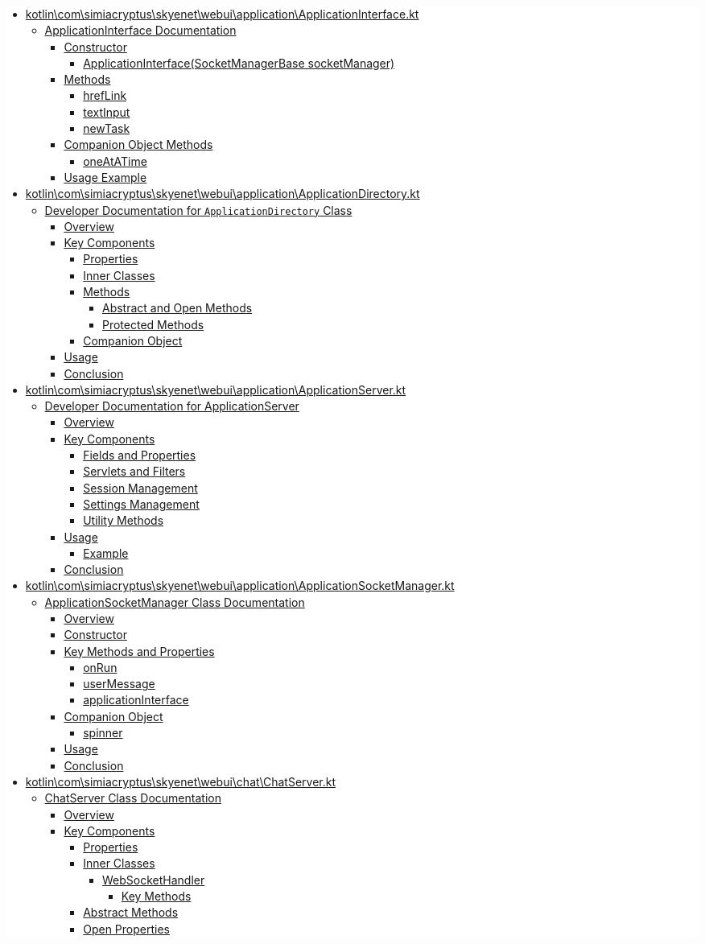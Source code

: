 * [kotlin\com\simiacryptus\skyenet\webui\application\ApplicationInterface.kt](#kotlincomsimiacryptusskyenetwebuiapplicationapplicationinterfacekt)
  * [ApplicationInterface Documentation](#applicationinterface-documentation)
    * [Constructor](#constructor-1)
      * [ApplicationInterface(SocketManagerBase socketManager)](#applicationinterfacesocketmanagerbase-socketmanager)
    * [Methods](#methods-5)
      * [hrefLink](#hreflink)
      * [textInput](#textinput)
      * [newTask](#newtask)
    * [Companion Object Methods](#companion-object-methods)
      * [oneAtATime](#oneatatime)
    * [Usage Example](#usage-example-5)
* [kotlin\com\simiacryptus\skyenet\webui\application\ApplicationDirectory.kt](#kotlincomsimiacryptusskyenetwebuiapplicationapplicationdirectorykt)
  * [Developer Documentation for `ApplicationDirectory` Class](#developer-documentation-for-applicationdirectory-class)
    * [Overview](#overview-6)
    * [Key Components](#key-components-4)
      * [Properties](#properties-1)
      * [Inner Classes](#inner-classes)
      * [Methods](#methods-6)
        * [Abstract and Open Methods](#abstract-and-open-methods)
        * [Protected Methods](#protected-methods)
      * [Companion Object](#companion-object)
    * [Usage](#usage-3)
    * [Conclusion](#conclusion-6)
* [kotlin\com\simiacryptus\skyenet\webui\application\ApplicationServer.kt](#kotlincomsimiacryptusskyenetwebuiapplicationapplicationserverkt)
  * [Developer Documentation for ApplicationServer](#developer-documentation-for-applicationserver)
    * [Overview](#overview-7)
    * [Key Components](#key-components-5)
      * [Fields and Properties](#fields-and-properties)
      * [Servlets and Filters](#servlets-and-filters)
      * [Session Management](#session-management)
      * [Settings Management](#settings-management)
      * [Utility Methods](#utility-methods-1)
    * [Usage](#usage-4)
      * [Example](#example-2)
    * [Conclusion](#conclusion-7)
* [kotlin\com\simiacryptus\skyenet\webui\application\ApplicationSocketManager.kt](#kotlincomsimiacryptusskyenetwebuiapplicationapplicationsocketmanagerkt)
  * [ApplicationSocketManager Class Documentation](#applicationsocketmanager-class-documentation)
    * [Overview](#overview-8)
    * [Constructor](#constructor-2)
    * [Key Methods and Properties](#key-methods-and-properties)
      * [onRun](#onrun)
      * [userMessage](#usermessage)
      * [applicationInterface](#applicationinterface)
    * [Companion Object](#companion-object-1)
      * [spinner](#spinner)
    * [Usage](#usage-5)
    * [Conclusion](#conclusion-8)
* [kotlin\com\simiacryptus\skyenet\webui\chat\ChatServer.kt](#kotlincomsimiacryptusskyenetwebuichatchatserverkt)
  * [ChatServer Class Documentation](#chatserver-class-documentation)
    * [Overview](#overview-9)
    * [Key Components](#key-components-6)
      * [Properties](#properties-2)
      * [Inner Classes](#inner-classes-1)
        * [WebSocketHandler](#websockethandler)
          * [Key Methods](#key-methods-3)
      * [Abstract Methods](#abstract-methods)
      * [Open Properties](#open-properties)